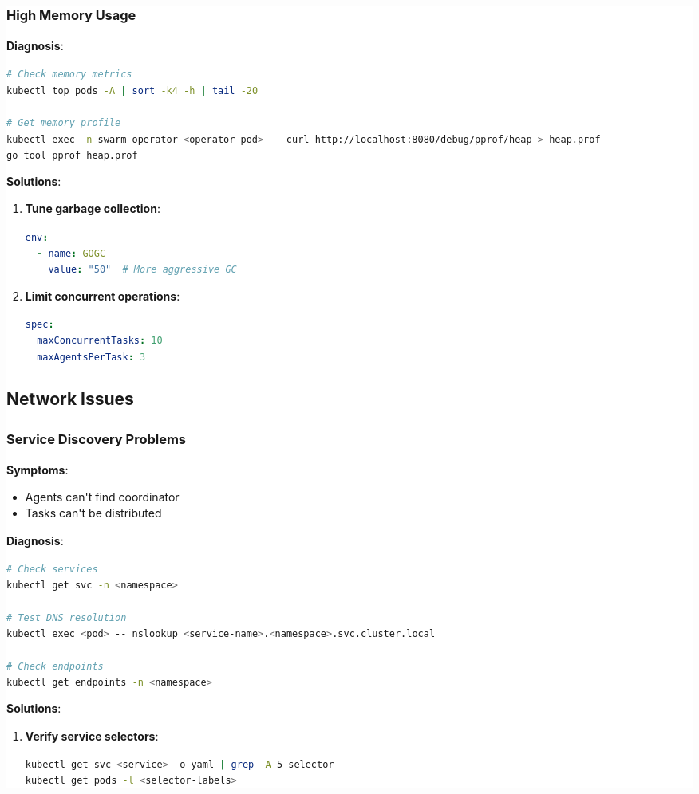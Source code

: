 ### High Memory Usage

**Diagnosis**:
```bash
# Check memory metrics
kubectl top pods -A | sort -k4 -h | tail -20

# Get memory profile
kubectl exec -n swarm-operator <operator-pod> -- curl http://localhost:8080/debug/pprof/heap > heap.prof
go tool pprof heap.prof
```

**Solutions**:

1. **Tune garbage collection**:
   ```yaml
   env:
     - name: GOGC
       value: "50"  # More aggressive GC
   ```

2. **Limit concurrent operations**:
   ```yaml
   spec:
     maxConcurrentTasks: 10
     maxAgentsPerTask: 3
   ```

## Network Issues

### Service Discovery Problems

**Symptoms**:
- Agents can't find coordinator
- Tasks can't be distributed

**Diagnosis**:
```bash
# Check services
kubectl get svc -n <namespace>

# Test DNS resolution
kubectl exec <pod> -- nslookup <service-name>.<namespace>.svc.cluster.local

# Check endpoints
kubectl get endpoints -n <namespace>
```

**Solutions**:

1. **Verify service selectors**:
   ```bash
   kubectl get svc <service> -o yaml | grep -A 5 selector
   kubectl get pods -l <selector-labels>
   ```
